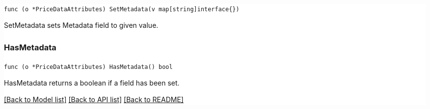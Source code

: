 `func (o *PriceDataAttributes) SetMetadata(v map[string]interface{})`

SetMetadata sets Metadata field to given value.

### HasMetadata

`func (o *PriceDataAttributes) HasMetadata() bool`

HasMetadata returns a boolean if a field has been set.


[[Back to Model list]](../README.md#documentation-for-models) [[Back to API list]](../README.md#documentation-for-api-endpoints) [[Back to README]](../README.md)


